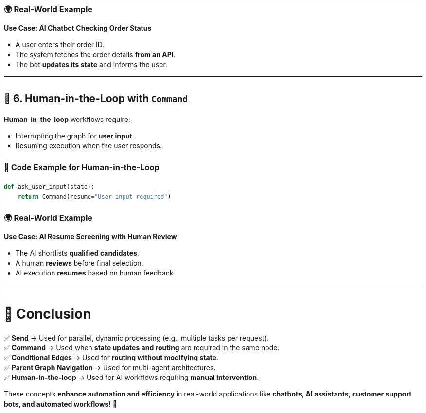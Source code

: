 ### 🌍 **Real-World Example**
**Use Case: AI Chatbot Checking Order Status**
- A user enters their order ID.
- The system fetches the order details **from an API**.
- The bot **updates its state** and informs the user.

---

## 📌 **6. Human-in-the-Loop with `Command`**
**Human-in-the-loop** workflows require:
- Interrupting the graph for **user input**.
- Resuming execution when the user responds.

### 🔹 **Code Example for Human-in-the-Loop**
```python
def ask_user_input(state):
    return Command(resume="User input required")
```

### 🌍 **Real-World Example**
**Use Case: AI Resume Screening with Human Review**
- The AI shortlists **qualified candidates**.
- A human **reviews** before final selection.
- AI execution **resumes** based on human feedback.

---

# 🎯 **Conclusion**
✅ **Send** → Used for parallel, dynamic processing (e.g., multiple tasks per request).  
✅ **Command** → Used when **state updates and routing** are required in the same node.  
✅ **Conditional Edges** → Used for **routing without modifying state**.  
✅ **Parent Graph Navigation** → Used for multi-agent architectures.  
✅ **Human-in-the-loop** → Used for AI workflows requiring **manual intervention**.  

These concepts **enhance automation and efficiency** in real-world applications like **chatbots, AI assistants, customer support bots, and automated workflows**! 🚀
